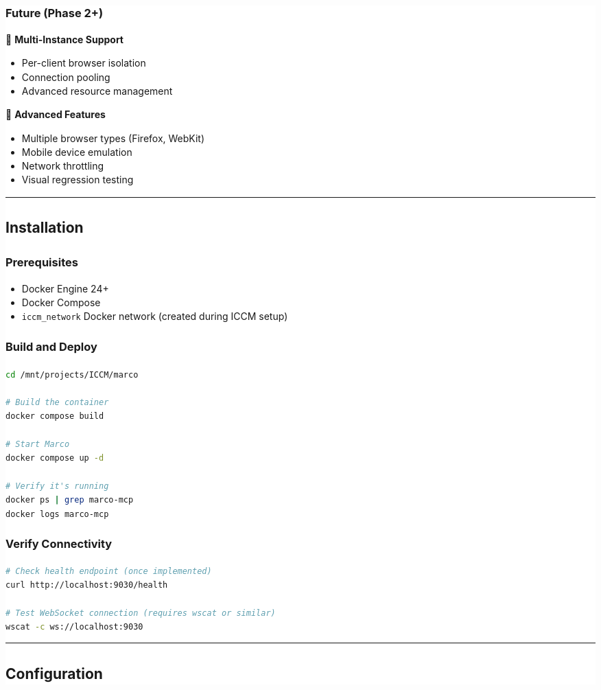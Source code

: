 ### Future (Phase 2+)

🔄 **Multi-Instance Support**
- Per-client browser isolation
- Connection pooling
- Advanced resource management

🔄 **Advanced Features**
- Multiple browser types (Firefox, WebKit)
- Mobile device emulation
- Network throttling
- Visual regression testing

---

## Installation

### Prerequisites

- Docker Engine 24+
- Docker Compose
- `iccm_network` Docker network (created during ICCM setup)

### Build and Deploy

```bash
cd /mnt/projects/ICCM/marco

# Build the container
docker compose build

# Start Marco
docker compose up -d

# Verify it's running
docker ps | grep marco-mcp
docker logs marco-mcp
```

### Verify Connectivity

```bash
# Check health endpoint (once implemented)
curl http://localhost:9030/health

# Test WebSocket connection (requires wscat or similar)
wscat -c ws://localhost:9030
```

---

## Configuration
